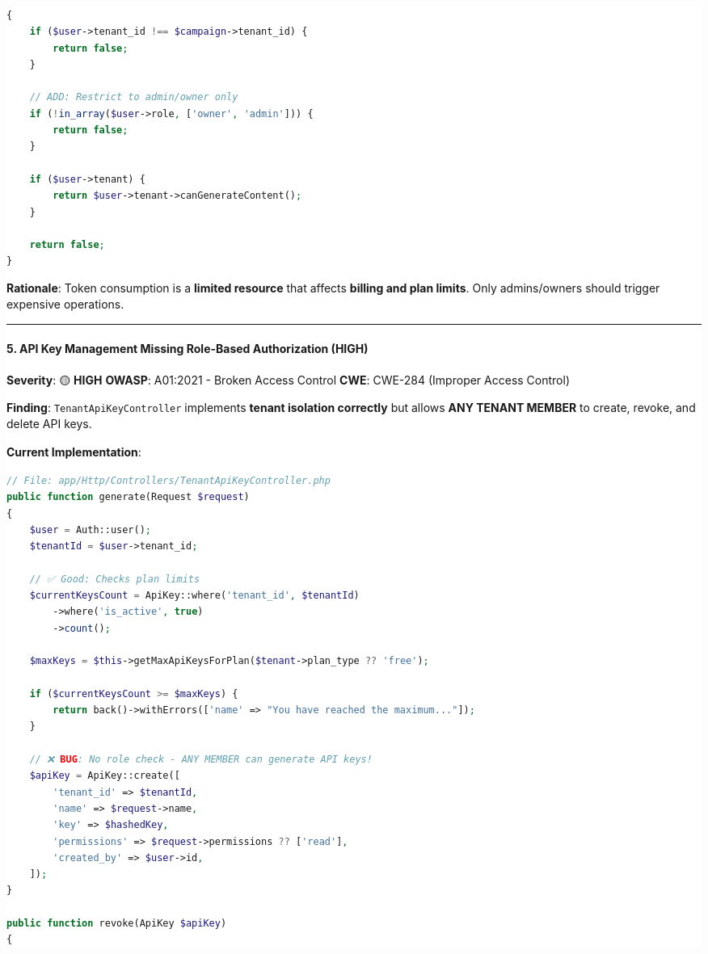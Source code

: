 ```php
{
    if ($user->tenant_id !== $campaign->tenant_id) {
        return false;
    }

    // ADD: Restrict to admin/owner only
    if (!in_array($user->role, ['owner', 'admin'])) {
        return false;
    }

    if ($user->tenant) {
        return $user->tenant->canGenerateContent();
    }

    return false;
}
```

**Rationale**: Token consumption is a **limited resource** that affects **billing and plan limits**. Only admins/owners should trigger expensive operations.

---

#### 5. **API Key Management Missing Role-Based Authorization (HIGH)**

**Severity**: 🟡 **HIGH**
**OWASP**: A01:2021 - Broken Access Control
**CWE**: CWE-284 (Improper Access Control)

**Finding**:
`TenantApiKeyController` implements **tenant isolation correctly** but allows **ANY TENANT MEMBER** to create, revoke, and delete API keys.

**Current Implementation**:
```php
// File: app/Http/Controllers/TenantApiKeyController.php
public function generate(Request $request)
{
    $user = Auth::user();
    $tenantId = $user->tenant_id;

    // ✅ Good: Checks plan limits
    $currentKeysCount = ApiKey::where('tenant_id', $tenantId)
        ->where('is_active', true)
        ->count();

    $maxKeys = $this->getMaxApiKeysForPlan($tenant->plan_type ?? 'free');

    if ($currentKeysCount >= $maxKeys) {
        return back()->withErrors(['name' => "You have reached the maximum..."]);
    }

    // ❌ BUG: No role check - ANY MEMBER can generate API keys!
    $apiKey = ApiKey::create([
        'tenant_id' => $tenantId,
        'name' => $request->name,
        'key' => $hashedKey,
        'permissions' => $request->permissions ?? ['read'],
        'created_by' => $user->id,
    ]);
}

public function revoke(ApiKey $apiKey)
{
```